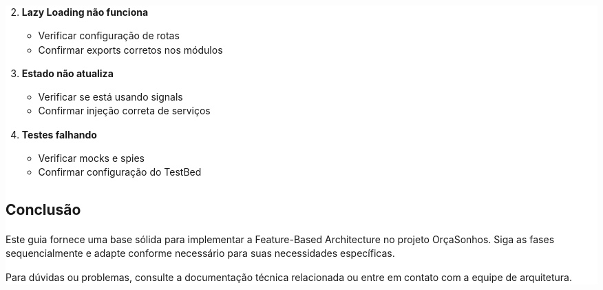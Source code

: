2. **Lazy Loading não funciona**
   - Verificar configuração de rotas
   - Confirmar exports corretos nos módulos

3. **Estado não atualiza**
   - Verificar se está usando signals
   - Confirmar injeção correta de serviços

4. **Testes falhando**
   - Verificar mocks e spies
   - Confirmar configuração do TestBed

## Conclusão

Este guia fornece uma base sólida para implementar a Feature-Based Architecture no projeto OrçaSonhos. Siga as fases sequencialmente e adapte conforme necessário para suas necessidades específicas.

Para dúvidas ou problemas, consulte a documentação técnica relacionada ou entre em contato com a equipe de arquitetura.
